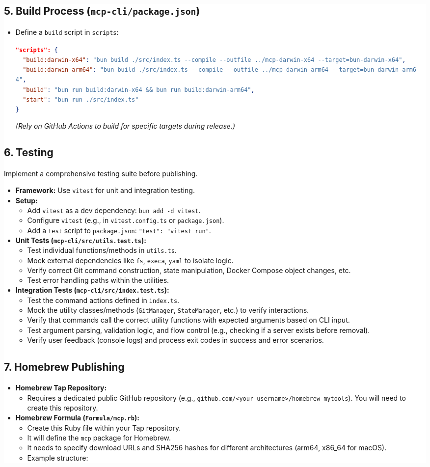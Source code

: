 ## 5. Build Process (`mcp-cli/package.json`)

* Define a `build` script in `scripts`:
    
    ```json
    "scripts": {
      "build:darwin-x64": "bun build ./src/index.ts --compile --outfile ../mcp-darwin-x64 --target=bun-darwin-x64",
      "build:darwin-arm64": "bun build ./src/index.ts --compile --outfile ../mcp-darwin-arm64 --target=bun-darwin-arm64",
      "build": "bun run build:darwin-x64 && bun run build:darwin-arm64",
      "start": "bun run ./src/index.ts" 
    }
    ```
    
    *(Rely on GitHub Actions to build for specific targets during release.)*

## 6. Testing

Implement a comprehensive testing suite before publishing.

*   **Framework:** Use `vitest` for unit and integration testing.
*   **Setup:**
    *   Add `vitest` as a dev dependency: `bun add -d vitest`.
    *   Configure `vitest` (e.g., in `vitest.config.ts` or `package.json`).
    *   Add a `test` script to `package.json`: `"test": "vitest run"`.
*   **Unit Tests (`mcp-cli/src/utils.test.ts`):**
    *   Test individual functions/methods in `utils.ts`.
    *   Mock external dependencies like `fs`, `execa`, `yaml` to isolate logic.
    *   Verify correct Git command construction, state manipulation, Docker Compose object changes, etc.
    *   Test error handling paths within the utilities.
*   **Integration Tests (`mcp-cli/src/index.test.ts`):**
    *   Test the command actions defined in `index.ts`.
    *   Mock the utility classes/methods (`GitManager`, `StateManager`, etc.) to verify interactions.
    *   Verify that commands call the correct utility functions with expected arguments based on CLI input.
    *   Test argument parsing, validation logic, and flow control (e.g., checking if a server exists before removal).
    *   Verify user feedback (console logs) and process exit codes in success and error scenarios.

## 7. Homebrew Publishing

*   **Homebrew Tap Repository:**
    *   Requires a dedicated public GitHub repository (e.g., `github.com/<your-username>/homebrew-mytools`). You will need to create this repository.
*   **Homebrew Formula (`Formula/mcp.rb`):**
    *   Create this Ruby file within your Tap repository.
    *   It will define the `mcp` package for Homebrew.
    *   It needs to specify download URLs and SHA256 hashes for different architectures (arm64, x86_64 for macOS).
    *   Example structure:

